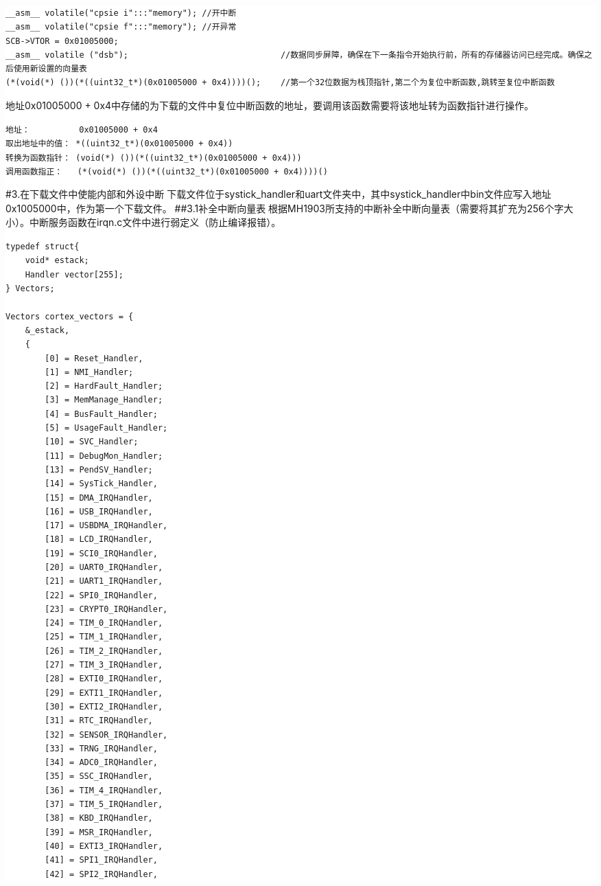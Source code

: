 	__asm__ volatile("cpsie i":::"memory"); //开中断	
	__asm__ volatile("cpsie f":::"memory"); //开异常
	SCB->VTOR = 0x01005000;
	__asm__ volatile ("dsb");								//数据同步屏障，确保在下一条指令开始执行前，所有的存储器访问已经完成。确保之后使用新设置的向量表
	(*(void(*) ())(*((uint32_t*)(0x01005000 + 0x4))))();    //第一个32位数据为栈顶指针,第二个为复位中断函数,跳转至复位中断函数

地址0x01005000 + 0x4中存储的为下载的文件中复位中断函数的地址，要调用该函数需要将该地址转为函数指针进行操作。  

	地址：          0x01005000 + 0x4
	取出地址中的值： *((uint32_t*)(0x01005000 + 0x4))
	转换为函数指针： (void(*) ())(*((uint32_t*)(0x01005000 + 0x4)))
	调用函数指正：   (*(void(*) ())(*((uint32_t*)(0x01005000 + 0x4))))()

#3.在下载文件中使能内部和外设中断
下载文件位于systick_handler和uart文件夹中，其中systick_handler中bin文件应写入地址0x1005000中，作为第一个下载文件。
##3.1补全中断向量表
根据MH1903所支持的中断补全中断向量表（需要将其扩充为256个字大小）。中断服务函数在irqn.c文件中进行弱定义（防止编译报错）。  

	typedef struct{
		void* estack;
		Handler vector[255];
	} Vectors;

	Vectors cortex_vectors = {
		&_estack,
		{
			[0] = Reset_Handler,
			[1] = NMI_Handler;
			[2] = HardFault_Handler;
			[3] = MemManage_Handler;
			[4] = BusFault_Handler;
			[5] = UsageFault_Handler;
			[10] = SVC_Handler;
			[11] = DebugMon_Handler;
			[13] = PendSV_Handler;
			[14] = SysTick_Handler,
			[15] = DMA_IRQHandler,
			[16] = USB_IRQHandler,
			[17] = USBDMA_IRQHandler,
			[18] = LCD_IRQHandler,
			[19] = SCI0_IRQHandler,
			[20] = UART0_IRQHandler,
			[21] = UART1_IRQHandler,
			[22] = SPI0_IRQHandler,
			[23] = CRYPT0_IRQHandler,
			[24] = TIM_0_IRQHandler,
			[25] = TIM_1_IRQHandler,
			[26] = TIM_2_IRQHandler,
			[27] = TIM_3_IRQHandler,
			[28] = EXTI0_IRQHandler,
			[29] = EXTI1_IRQHandler,
			[30] = EXTI2_IRQHandler,
			[31] = RTC_IRQHandler,
			[32] = SENSOR_IRQHandler,
			[33] = TRNG_IRQHandler,
			[34] = ADC0_IRQHandler,
			[35] = SSC_IRQHandler,
			[36] = TIM_4_IRQHandler,
			[37] = TIM_5_IRQHandler,
			[38] = KBD_IRQHandler,
			[39] = MSR_IRQHandler,
			[40] = EXTI3_IRQHandler,
			[41] = SPI1_IRQHandler,
			[42] = SPI2_IRQHandler,
	    
